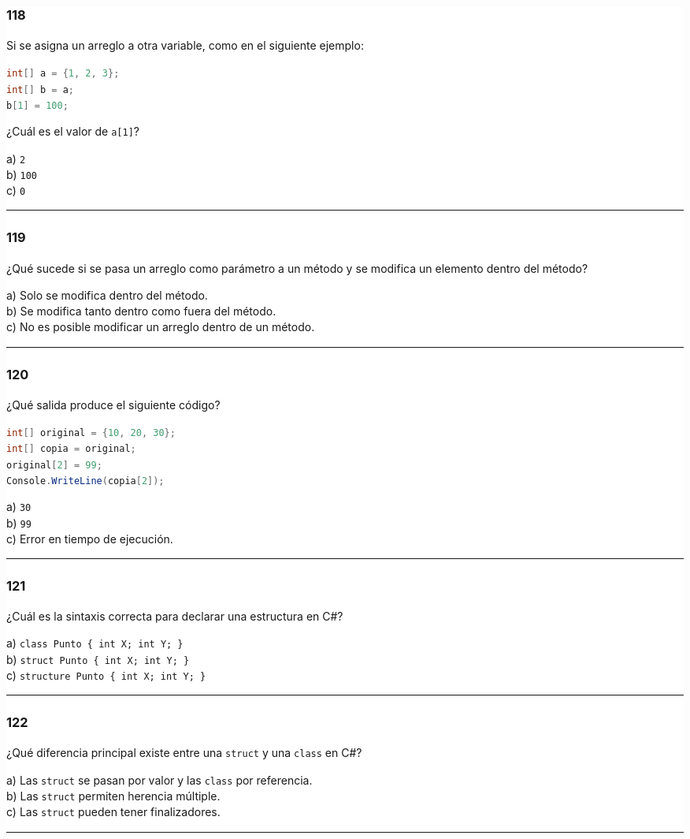 
### 118
Si se asigna un arreglo a otra variable, como en el siguiente ejemplo:  
```csharp
int[] a = {1, 2, 3};  
int[] b = a;  
b[1] = 100;  
```
¿Cuál es el valor de `a[1]`?

a) `2`  
b) `100`  
c) `0`

---

### 119
¿Qué sucede si se pasa un arreglo como parámetro a un método y se modifica un elemento dentro del método?

a) Solo se modifica dentro del método.  
b) Se modifica tanto dentro como fuera del método.  
c) No es posible modificar un arreglo dentro de un método.

---

### 120
¿Qué salida produce el siguiente código?  
```csharp
int[] original = {10, 20, 30};  
int[] copia = original;  
original[2] = 99;  
Console.WriteLine(copia[2]);
```

a) `30`  
b) `99`  
c) Error en tiempo de ejecución.

---

### 121
¿Cuál es la sintaxis correcta para declarar una estructura en C#?

a) `class Punto { int X; int Y; }`  
b) `struct Punto { int X; int Y; }`  
c) `structure Punto { int X; int Y; }`  

---

### 122
¿Qué diferencia principal existe entre una `struct` y una `class` en C#?

a) Las `struct` se pasan por valor y las `class` por referencia.  
b) Las `struct` permiten herencia múltiple.  
c) Las `struct` pueden tener finalizadores.  

---